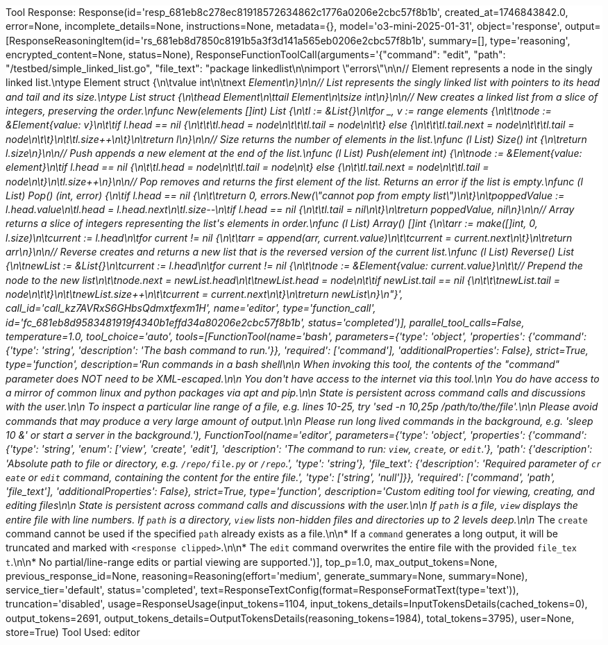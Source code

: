 Tool Response: Response(id='resp_681eb8c278ec81918572634862c1776a0206e2cbc57f8b1b', created_at=1746843842.0, error=None, incomplete_details=None, instructions=None, metadata={}, model='o3-mini-2025-01-31', object='response', output=[ResponseReasoningItem(id='rs_681eb8d7850c8191b5a3f3d141a565eb0206e2cbc57f8b1b', summary=[], type='reasoning', encrypted_content=None, status=None), ResponseFunctionToolCall(arguments='{"command": "edit", "path": "/testbed/simple_linked_list.go", "file_text": "package linkedlist\\n\\nimport \\"errors\\"\\n\\n// Element represents a node in the singly linked list.\\ntype Element struct {\\n\\tvalue int\\n\\tnext  *Element\\n}\\n\\n// List represents the singly linked list with pointers to its head and tail and its size.\\ntype List struct {\\n\\thead *Element\\n\\ttail *Element\\n\\tsize int\\n}\\n\\n// New creates a linked list from a slice of integers, preserving the order.\\nfunc New(elements []int) *List {\\n\\tl := &List{}\\n\\tfor _, v := range elements {\\n\\t\\tnode := &Element{value: v}\\n\\t\\tif l.head == nil {\\n\\t\\t\\tl.head = node\\n\\t\\t\\tl.tail = node\\n\\t\\t} else {\\n\\t\\t\\tl.tail.next = node\\n\\t\\t\\tl.tail = node\\n\\t\\t}\\n\\t\\tl.size++\\n\\t}\\n\\treturn l\\n}\\n\\n// Size returns the number of elements in the list.\\nfunc (l *List) Size() int {\\n\\treturn l.size\\n}\\n\\n// Push appends a new element at the end of the list.\\nfunc (l *List) Push(element int) {\\n\\tnode := &Element{value: element}\\n\\tif l.head == nil {\\n\\t\\tl.head = node\\n\\t\\tl.tail = node\\n\\t} else {\\n\\t\\tl.tail.next = node\\n\\t\\tl.tail = node\\n\\t}\\n\\tl.size++\\n}\\n\\n// Pop removes and returns the first element of the list. Returns an error if the list is empty.\\nfunc (l *List) Pop() (int, error) {\\n\\tif l.head == nil {\\n\\t\\treturn 0, errors.New(\\"cannot pop from empty list\\")\\n\\t}\\n\\tpoppedValue := l.head.value\\n\\tl.head = l.head.next\\n\\tl.size--\\n\\tif l.head == nil {\\n\\t\\tl.tail = nil\\n\\t}\\n\\treturn poppedValue, nil\\n}\\n\\n// Array returns a slice of integers representing the list\'s elements in order.\\nfunc (l *List) Array() []int {\\n\\tarr := make([]int, 0, l.size)\\n\\tcurrent := l.head\\n\\tfor current != nil {\\n\\t\\tarr = append(arr, current.value)\\n\\t\\tcurrent = current.next\\n\\t}\\n\\treturn arr\\n}\\n\\n// Reverse creates and returns a new list that is the reversed version of the current list.\\nfunc (l *List) Reverse() *List {\\n\\tnewList := &List{}\\n\\tcurrent := l.head\\n\\tfor current != nil {\\n\\t\\tnode := &Element{value: current.value}\\n\\t\\t// Prepend the node to the new list\\n\\t\\tnode.next = newList.head\\n\\t\\tnewList.head = node\\n\\t\\tif newList.tail == nil {\\n\\t\\t\\tnewList.tail = node\\n\\t\\t}\\n\\t\\tnewList.size++\\n\\t\\tcurrent = current.next\\n\\t}\\n\\treturn newList\\n}\\n"}', call_id='call_kz7AVRxS6GHbsQdmxtfexm1H', name='editor', type='function_call', id='fc_681eb8d9583481919f4340b1effd34a80206e2cbc57f8b1b', status='completed')], parallel_tool_calls=False, temperature=1.0, tool_choice='auto', tools=[FunctionTool(name='bash', parameters={'type': 'object', 'properties': {'command': {'type': 'string', 'description': 'The bash command to run.'}}, 'required': ['command'], 'additionalProperties': False}, strict=True, type='function', description='Run commands in a bash shell\n\n* When invoking this tool, the contents of the "command" parameter does NOT need to be XML-escaped.\n\n* You don\'t have access to the internet via this tool.\n\n* You do have access to a mirror of common linux and python packages via apt and pip.\n\n* State is persistent across command calls and discussions with the user.\n\n* To inspect a particular line range of a file, e.g. lines 10-25, try \'sed -n 10,25p /path/to/the/file\'.\n\n* Please avoid commands that may produce a very large amount of output.\n\n* Please run long lived commands in the background, e.g. \'sleep 10 &\' or start a server in the background.'), FunctionTool(name='editor', parameters={'type': 'object', 'properties': {'command': {'type': 'string', 'enum': ['view', 'create', 'edit'], 'description': 'The command to run: `view`, `create`, or `edit`.'}, 'path': {'description': 'Absolute path to file or directory, e.g. `/repo/file.py` or `/repo`.', 'type': 'string'}, 'file_text': {'description': 'Required parameter of `create` or `edit` command, containing the content for the entire file.', 'type': ['string', 'null']}}, 'required': ['command', 'path', 'file_text'], 'additionalProperties': False}, strict=True, type='function', description='Custom editing tool for viewing, creating, and editing files\n\n* State is persistent across command calls and discussions with the user.\n\n* If `path` is a file, `view` displays the entire file with line numbers. If `path` is a directory, `view` lists non-hidden files and directories up to 2 levels deep.\n\n* The `create` command cannot be used if the specified `path` already exists as a file.\n\n* If a `command` generates a long output, it will be truncated and marked with `<response clipped>`.\n\n* The `edit` command overwrites the entire file with the provided `file_text`.\n\n* No partial/line-range edits or partial viewing are supported.')], top_p=1.0, max_output_tokens=None, previous_response_id=None, reasoning=Reasoning(effort='medium', generate_summary=None, summary=None), service_tier='default', status='completed', text=ResponseTextConfig(format=ResponseFormatText(type='text')), truncation='disabled', usage=ResponseUsage(input_tokens=1104, input_tokens_details=InputTokensDetails(cached_tokens=0), output_tokens=2691, output_tokens_details=OutputTokensDetails(reasoning_tokens=1984), total_tokens=3795), user=None, store=True)
Tool Used: editor

[intro-linked-list]: https://medium.com/basecs/whats-a-linked-list-anyway-part-1-d8b7e6508b9d